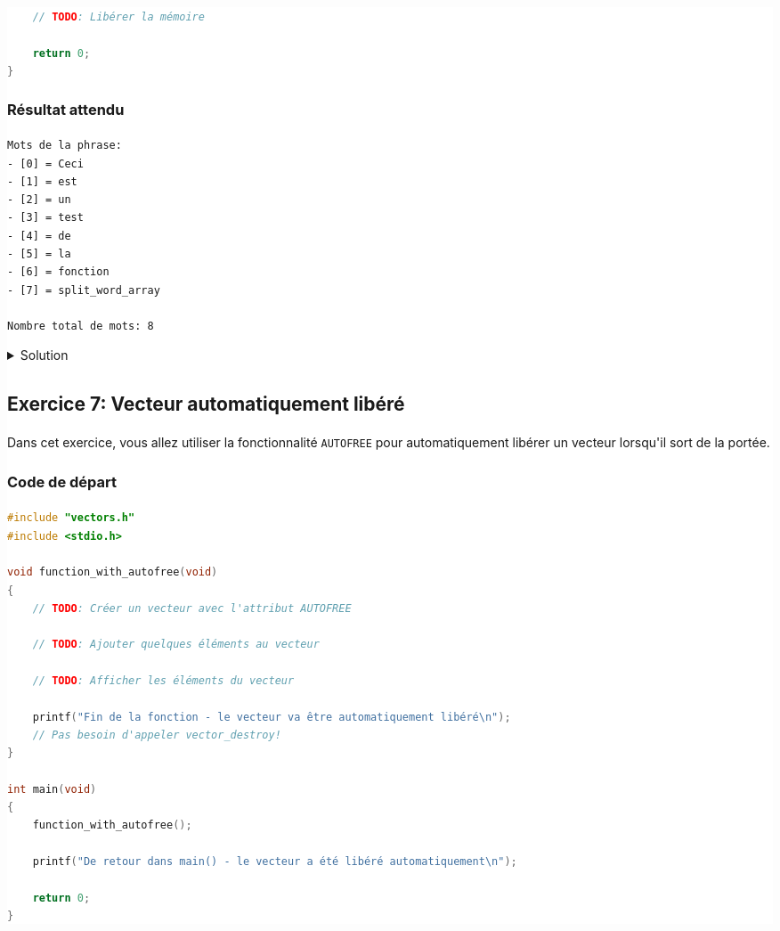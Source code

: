```c
    // TODO: Libérer la mémoire

    return 0;
}
```

### Résultat attendu

```
Mots de la phrase:
- [0] = Ceci
- [1] = est
- [2] = un
- [3] = test
- [4] = de
- [5] = la
- [6] = fonction
- [7] = split_word_array

Nombre total de mots: 8
```

<details><summary>Solution</summary></details>

## Exercice 7: Vecteur automatiquement libéré

Dans cet exercice, vous allez utiliser la fonctionnalité `AUTOFREE` pour automatiquement libérer un vecteur lorsqu'il sort de la portée.

### Code de départ

```c
#include "vectors.h"
#include <stdio.h>

void function_with_autofree(void)
{
    // TODO: Créer un vecteur avec l'attribut AUTOFREE
    
    // TODO: Ajouter quelques éléments au vecteur
    
    // TODO: Afficher les éléments du vecteur
    
    printf("Fin de la fonction - le vecteur va être automatiquement libéré\n");
    // Pas besoin d'appeler vector_destroy!
}

int main(void)
{
    function_with_autofree();
    
    printf("De retour dans main() - le vecteur a été libéré automatiquement\n");
    
    return 0;
}
```
